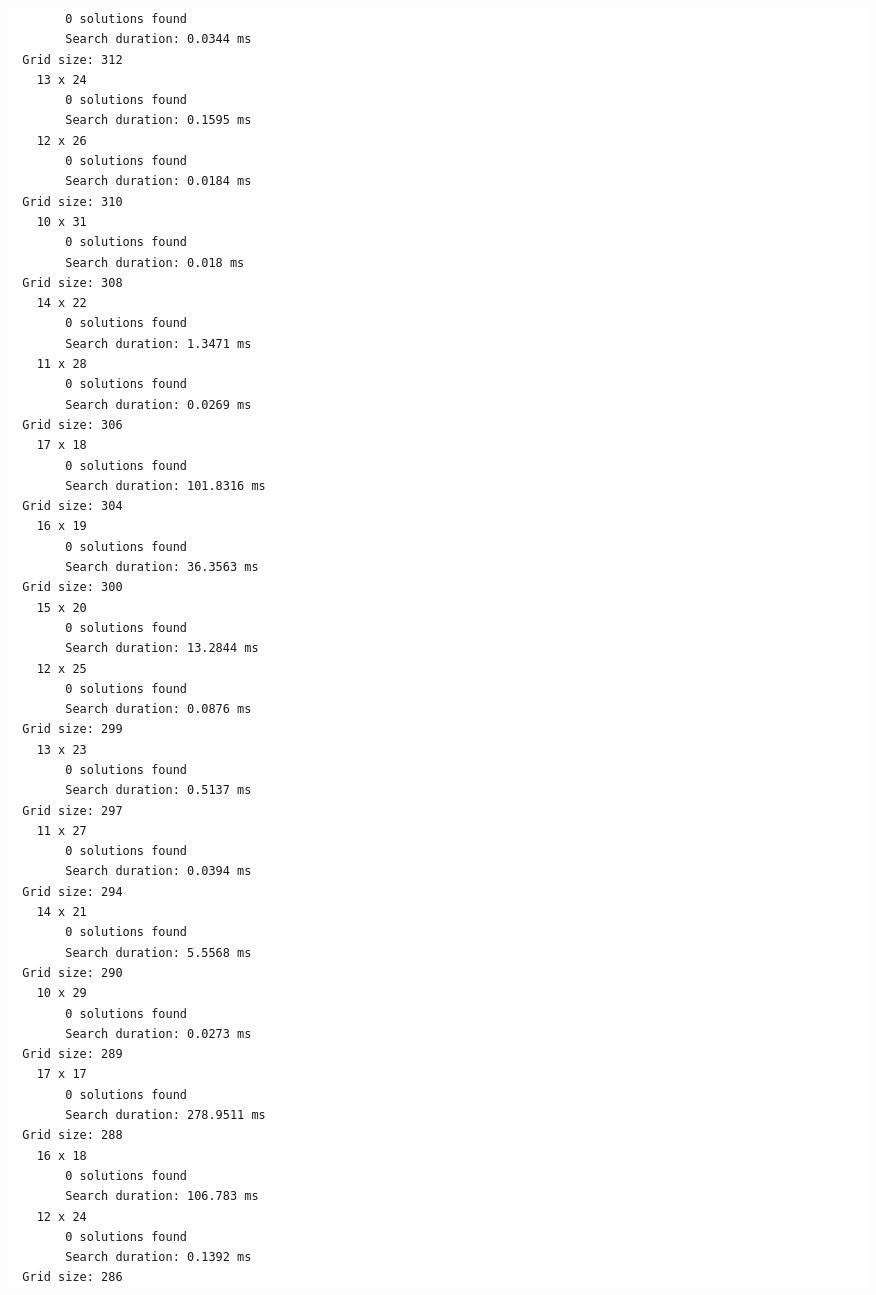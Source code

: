 ```
        0 solutions found
        Search duration: 0.0344 ms
  Grid size: 312
    13 x 24
        0 solutions found
        Search duration: 0.1595 ms
    12 x 26
        0 solutions found
        Search duration: 0.0184 ms
  Grid size: 310
    10 x 31
        0 solutions found
        Search duration: 0.018 ms
  Grid size: 308
    14 x 22
        0 solutions found
        Search duration: 1.3471 ms
    11 x 28
        0 solutions found
        Search duration: 0.0269 ms
  Grid size: 306
    17 x 18
        0 solutions found
        Search duration: 101.8316 ms
  Grid size: 304
    16 x 19
        0 solutions found
        Search duration: 36.3563 ms
  Grid size: 300
    15 x 20
        0 solutions found
        Search duration: 13.2844 ms
    12 x 25
        0 solutions found
        Search duration: 0.0876 ms
  Grid size: 299
    13 x 23
        0 solutions found
        Search duration: 0.5137 ms
  Grid size: 297
    11 x 27
        0 solutions found
        Search duration: 0.0394 ms
  Grid size: 294
    14 x 21
        0 solutions found
        Search duration: 5.5568 ms
  Grid size: 290
    10 x 29
        0 solutions found
        Search duration: 0.0273 ms
  Grid size: 289
    17 x 17
        0 solutions found
        Search duration: 278.9511 ms
  Grid size: 288
    16 x 18
        0 solutions found
        Search duration: 106.783 ms
    12 x 24
        0 solutions found
        Search duration: 0.1392 ms
  Grid size: 286
```